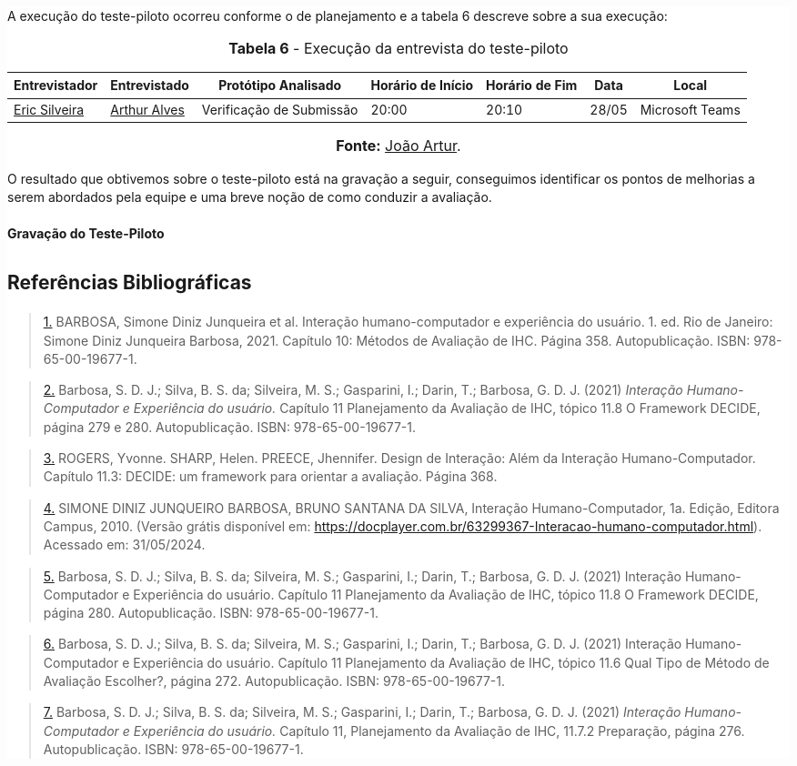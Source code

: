 A execução do teste-piloto ocorreu conforme o de planejamento e a tabela 6 descreve sobre a sua execução:

<font size="3"><p style="text-align: center"><b>Tabela 6</b> - Execução da entrevista do teste-piloto</p></font>

| Entrevistador | Entrevistado | Protótipo Analisado | Horário de Início | Horário de Fim | Data       | Local |
|-------------------|-----------------|----------------------|-------------------|----------------|------------|-------|
| [Eric Silveira](https://github.com/ericbky)      | [Arthur Alves](https://github.com/Arthrok)    | Verificação de Submissão  | 20:00         | 20:10      | 28/05  | Microsoft Teams   |

<font size="3"><p style="text-align: center"><b>Fonte:</b> [João Artur](https://github.com/joao-artl).</p></font>

O resultado que obtivemos sobre o teste-piloto está na gravação a seguir, conseguimos identificar os pontos de melhorias a serem abordados pela equipe e uma breve noção de como conduzir a avaliação.

#### <a>Gravação do Teste-Piloto</a>

<center><iframe width="853" height="480" src="https://www.youtube.com/embed/m5DigRb020s?si=rB9sFUTr5ppZzlu1" title="YouTube video player" frameborder="0" allow="accelerometer; autoplay; clipboard-write; encrypted-media; gyroscope; picture-in-picture; web-share" referrerpolicy="strict-origin-when-cross-origin" allowfullscreen></iframe></center>

## <a>Referências Bibliográficas</a>
>  <a id="REF1" href="#anchor_1">1.</a> BARBOSA, Simone Diniz Junqueira et al. Interação humano-computador e experiência do usuário. 1. ed. Rio de Janeiro: Simone Diniz Junqueira Barbosa, 2021.  Capítulo 10: Métodos de Avaliação de IHC. Página 358. Autopublicação. ISBN: 978-65-00-19677-1.

> <a id="REF2" href="#anchor_2">2.</a> Barbosa, S. D. J.; Silva, B. S. da; Silveira, M. S.; Gasparini, I.; Darin, T.; Barbosa, G. D. J. (2021) *Interação Humano-Computador e Experiência do usuário.* Capítulo 11 Planejamento da Avaliação de IHC, tópico 11.8 O Framework DECIDE, página 279 e 280. Autopublicação. ISBN: 978-65-00-19677-1.

> <a id="REF3" href="#anchor_3">3.</a> ROGERS, Yvonne. SHARP, Helen. PREECE, Jhennifer. Design de Interação: Além da Interação Humano-Computador. Capítulo 11.3: DECIDE: um framework para orientar a avaliação. Página 368.

> <a id="REF4" href="#anchor_4">4.</a> SIMONE DINIZ JUNQUEIRO BARBOSA, BRUNO SANTANA DA SILVA, Interação Humano-Computador, 1a. Edição, Editora Campus, 2010. (Versão grátis disponível em: https://docplayer.com.br/63299367-Interacao-humano-computador.html). Acessado em: 31/05/2024.

> <a id="REF5" href="#anchor_5">5.</a> Barbosa, S. D. J.; Silva, B. S. da; Silveira, M. S.; Gasparini, I.; Darin, T.; Barbosa, G. D. J. (2021) Interação Humano-Computador e Experiência do usuário. Capítulo 11 Planejamento da Avaliação de IHC, tópico 11.8 O Framework DECIDE, página 280. Autopublicação. ISBN: 978-65-00-19677-1.

> <a id="REF6" href="#anchor_6">6.</a> Barbosa, S. D. J.; Silva, B. S. da; Silveira, M. S.; Gasparini, I.; Darin, T.; Barbosa, G. D. J. (2021) Interação Humano-Computador e Experiência do usuário. Capítulo 11 Planejamento da Avaliação de IHC, tópico 11.6 Qual Tipo de Método de Avaliação Escolher?, página 272. Autopublicação. ISBN: 978-65-00-19677-1.

> <a id="REF7" href="#anchor_7">7.</a> Barbosa, S. D. J.; Silva, B. S. da; Silveira, M. S.; Gasparini, I.; Darin, T.; Barbosa, G. D. J. (2021) *Interação Humano-Computador e Experiência do usuário.* Capítulo 11, Planejamento da Avaliação de IHC, 11.7.2 Preparação, página 276. Autopublicação. ISBN: 978-65-00-19677-1.
